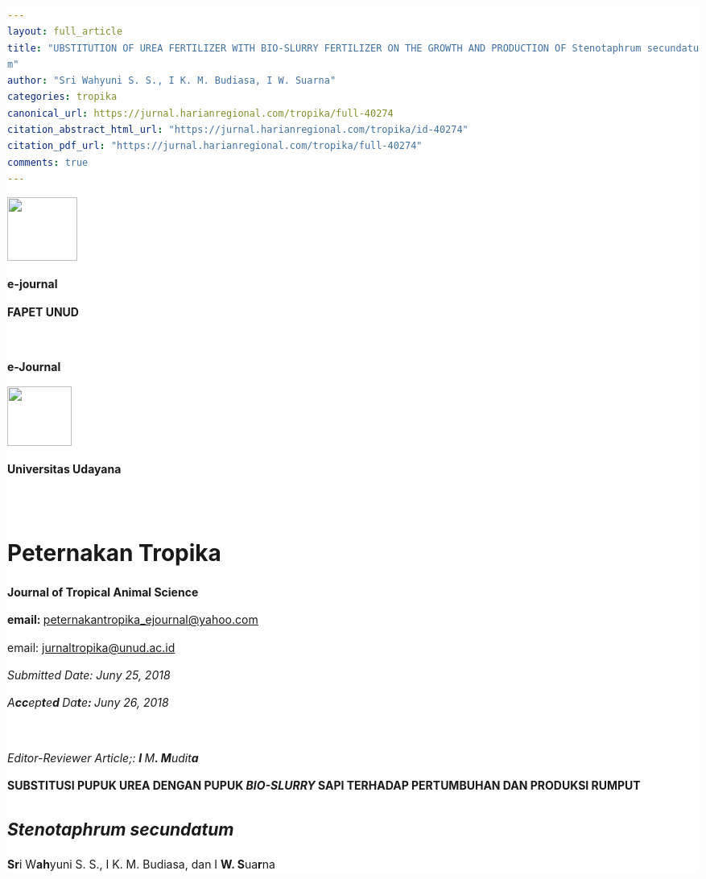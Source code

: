 ```yaml
---
layout: full_article
title: "UBSTITUTION OF UREA FERTILIZER WITH BIO-SLURRY FERTILIZER ON THE GROWTH AND PRODUCTION OF Stenotaphrum secundatum"
author: "Sri Wahyuni S. S., I K. M. Budiasa, I W. Suarna"
categories: tropika
canonical_url: https://jurnal.harianregional.com/tropika/full-40274 
citation_abstract_html_url: "https://jurnal.harianregional.com/tropika/id-40274"
citation_pdf_url: "https://jurnal.harianregional.com/tropika/full-40274"  
comments: true
---
```


<div><img src="https://jurnal.harianregional.com/media/40274-1.jpg" alt="" style="width:65pt;height:59pt;">
<p><span class="font4" style="font-weight:bold;">e-journal</span></p>
<p><span class="font4" style="font-weight:bold;">FAPET UNUD</span></p>
</div><br clear="all">
<p><span class="font9" style="font-weight:bold;">e-Journal</span></p>
<div><img src="https://jurnal.harianregional.com/media/40274-2.jpg" alt="" style="width:60pt;height:55pt;">
<p><span class="font4" style="font-weight:bold;">Universitas Udayana</span></p>
</div><br clear="all"><a name="caption1"></a>
<h1><a name="bookmark0"></a><span class="font10" style="font-weight:bold;"><a name="bookmark1"></a>Peternakan Tropika</span></h1>
<p><span class="font11" style="font-weight:bold;">Journal of Tropical Animal Science</span></p>
<p><span class="font0" style="font-weight:bold;">email: </span><a href="mailto:peternakantropika_ejournal@yahoo.com"><span class="font0" style="text-decoration:underline;">peternakantropika_ejournal@yahoo.com</span></a></p>
<p><span class="font0">email: </span><a href="mailto:jurnaltropika@unud.ac.id"><span class="font0" style="text-decoration:underline;">jurnaltropika@unud.ac.id</span></a></p>
<p><span class="font5" style="font-style:italic;">Submitted Date: Juny 25, 2018</span></p>
<div>
<p><span class="font5" style="font-style:italic;">A</span><span class="font5" style="font-weight:bold;font-style:italic;">cc</span><span class="font5" style="font-style:italic;">ep</span><span class="font5" style="font-weight:bold;font-style:italic;">t</span><span class="font5" style="font-style:italic;">e</span><span class="font5" style="font-weight:bold;font-style:italic;">d </span><span class="font5" style="font-style:italic;">Da</span><span class="font5" style="font-weight:bold;font-style:italic;">t</span><span class="font5" style="font-style:italic;">e</span><span class="font5" style="font-weight:bold;font-style:italic;">: </span><span class="font5" style="font-style:italic;">Juny 26, 2018</span></p>
</div><br clear="all">
<p><span class="font5" style="font-style:italic;">Editor-Reviewer Article;: </span><span class="font5" style="font-weight:bold;font-style:italic;">I </span><span class="font5" style="font-style:italic;">M</span><span class="font5" style="font-weight:bold;font-style:italic;">. M</span><span class="font5" style="font-style:italic;">udit</span><span class="font5" style="font-weight:bold;font-style:italic;">a</span></p>
<p><span class="font8" style="font-weight:bold;">SUBSTITUSI PUPUK UREA DENGAN PUPUK </span><span class="font8" style="font-weight:bold;font-style:italic;">BIO-SLURRY</span><span class="font8" style="font-weight:bold;"> SAPI TERHADAP PERTUMBUHAN DAN PRODUKSI RUMPUT</span></p>
<h2><a name="bookmark2"></a><span class="font8" style="font-weight:bold;font-style:italic;"><a name="bookmark3"></a>Stenotaphrum secundatum</span></h2>
<p><span class="font7" style="font-weight:bold;">Sr</span><span class="font7">i W</span><span class="font7" style="font-weight:bold;">ah</span><span class="font7">yuni S. S., I K. M. Budiasa, dan I </span><span class="font7" style="font-weight:bold;">W. S</span><span class="font7">ua</span><span class="font7" style="font-weight:bold;">r</span><span class="font7">na</span></p>